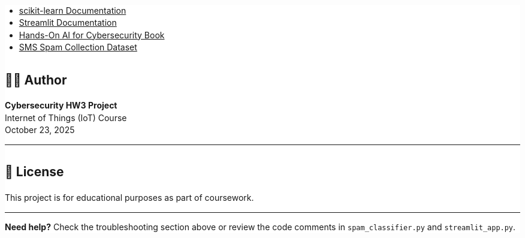 - [scikit-learn Documentation](https://scikit-learn.org/)
- [Streamlit Documentation](https://docs.streamlit.io/)
- [Hands-On AI for Cybersecurity Book](https://github.com/PacktPublishing/Hands-On-Artificial-Intelligence-for-Cybersecurity)
- [SMS Spam Collection Dataset](http://www.dt.fee.unicamp.br/~tiago/smsspamcollection/)

## 👨‍💻 Author

**Cybersecurity HW3 Project**  
Internet of Things (IoT) Course  
October 23, 2025

---

## 📄 License

This project is for educational purposes as part of coursework.

---

**Need help?** Check the troubleshooting section above or review the code comments in `spam_classifier.py` and `streamlit_app.py`.
